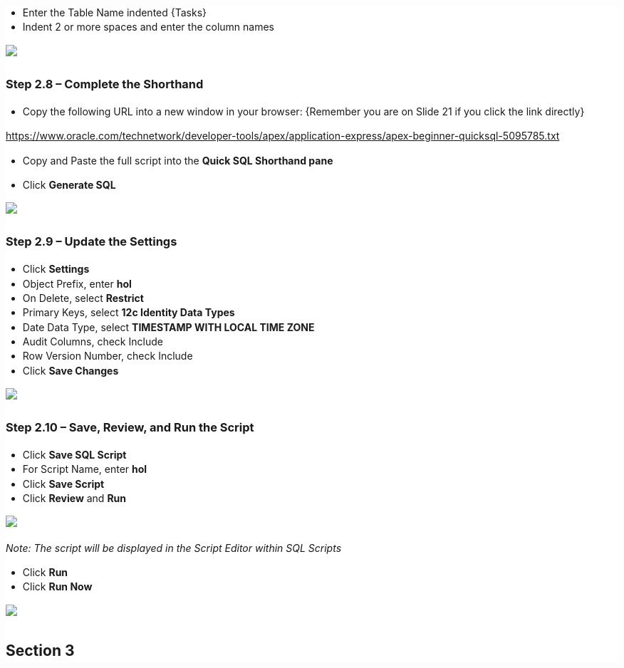 - Enter the Table Name indented
{Tasks}
- Indent 2 or more spaces and
enter the column names

![](https://i.imgur.com/VYYEL8e.png[/img])

### **Step 2.8 – Complete the Shorthand**

- Copy the following URL into a new window in your browser:
{Remember you are on Slide 21 if you click the link directly}

https://www.oracle.com/technetwork/developer-tools/apex/application-express/apex-beginner-quicksql-5095785.txt

- Copy and Paste the full script
into the **Quick SQL Shorthand pane**

- Click **Generate SQL**

![](https://i.imgur.com/9lW6S17.png[/img])

### **Step 2.9 – Update the Settings**

- Click **Settings**
- Object Prefix, enter **hol**
- On Delete, select **Restrict**
- Primary Keys, select **12c Identity Data Types**
- Date Data Type, select **TIMESTAMP WITH LOCAL TIME ZONE**
- Audit Columns, check Include
- Row Version Number, check Include
- Click **Save Changes**

![](https://i.imgur.com/nZVvx71.png[/img])

### **Step 2.10 – Save, Review, and Run the Script**

- Click **Save SQL Script**
- For Script Name, enter **hol**
- Click **Save Script**
- Click **Review** and **Run**

![](https://i.imgur.com/e2I6k3z.png[/img])

*Note: The script will be displayed in
the Script Editor within SQL Scripts*

- Click **Run**
- Click **Run Now**

![](https://i.imgur.com/CyYXjko.png[/img])

## **Section 3**
